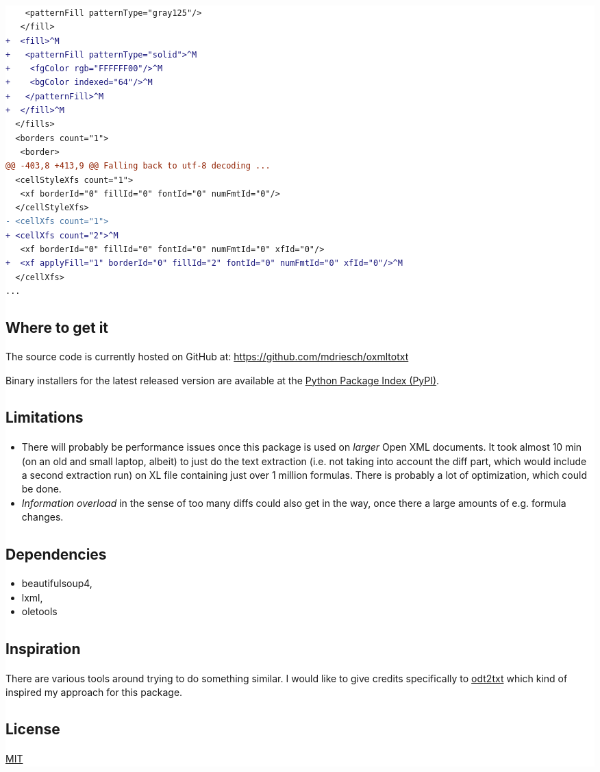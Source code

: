 ```diff
    <patternFill patternType="gray125"/>
   </fill>
+  <fill>^M
+   <patternFill patternType="solid">^M
+    <fgColor rgb="FFFFFF00"/>^M
+    <bgColor indexed="64"/>^M
+   </patternFill>^M
+  </fill>^M
  </fills>
  <borders count="1">
   <border>
@@ -403,8 +413,9 @@ Falling back to utf-8 decoding ...
  <cellStyleXfs count="1">
   <xf borderId="0" fillId="0" fontId="0" numFmtId="0"/>
  </cellStyleXfs>
- <cellXfs count="1">
+ <cellXfs count="2">^M
   <xf borderId="0" fillId="0" fontId="0" numFmtId="0" xfId="0"/>
+  <xf applyFill="1" borderId="0" fillId="2" fontId="0" numFmtId="0" xfId="0"/>^M
  </cellXfs>
...
```

## Where to get it

The source code is currently hosted on GitHub at:
https://github.com/mdriesch/oxmltotxt

Binary installers for the latest released version are available at the [Python
Package Index (PyPI)](https://pypi.org/project/oxmtotxt).

## Limitations

- There will probably be performance issues once this package is used on _larger_ Open XML documents. It took almost 10 min (on an old and small laptop, albeit) to just do the text extraction (i.e. not taking into account the diff part, which would include a second extraction run) on XL file containing just over 1 million formulas. There is probably a lot of optimization, which could be done.
- _Information overload_ in the sense of too many diffs could also get in the way, once there a large amounts of e.g. formula changes.

## Dependencies

- beautifulsoup4,
- lxml,
- oletools

## Inspiration

There are various tools around trying to do something similar. I would like to give credits specifically to [odt2txt](https://github.com/dstosberg/odt2txt/blob/master/odt2txt.1) which kind of inspired my approach for this package.

## License

[MIT](LICENSE)

